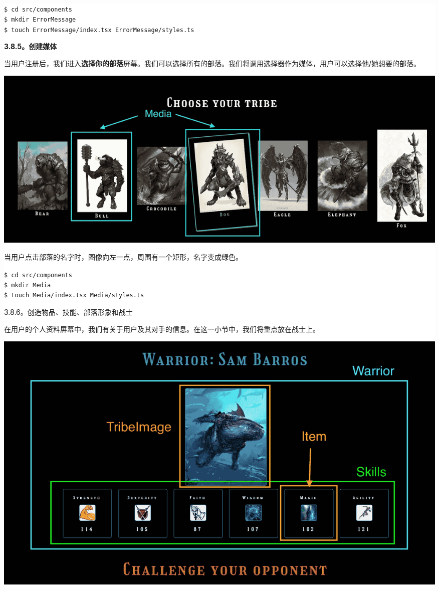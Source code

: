 ```
$ cd src/components
$ mkdir ErrorMessage
$ touch ErrorMessage/index.tsx ErrorMessage/styles.ts
```

**3.8.5。创建媒体**

当用户注册后，我们进入**选择你的部落**屏幕。我们可以选择所有的部落。我们将调用选择器作为媒体，用户可以选择他/她想要的部落。

![](img/cb24f4a2a41f06155008f57e447044f8.png)

当用户点击部落的名字时，图像向左一点，周围有一个矩形，名字变成绿色。

```
$ cd src/components
$ mkdir Media
$ touch Media/index.tsx Media/styles.ts
```

3.8.6。创造物品、技能、部落形象和战士

在用户的个人资料屏幕中，我们有关于用户及其对手的信息。在这一小节中，我们将重点放在战士上。

![](img/9fd2ba7ba20d6423fb724e5c64914099.png)

